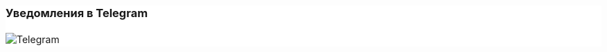 ### Уведомления в Telegram

<p align="center">

<img src="/media/screenshots/img6.jpeg" alt="Telegram" width="300"></a>
</p>

